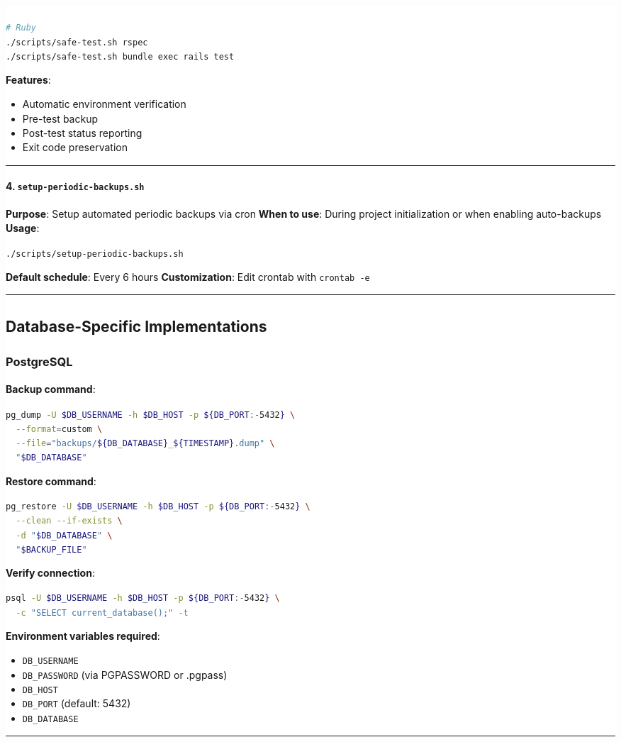 ```bash

# Ruby
./scripts/safe-test.sh rspec
./scripts/safe-test.sh bundle exec rails test
```

**Features**:
- Automatic environment verification
- Pre-test backup
- Post-test status reporting
- Exit code preservation

---

#### 4. `setup-periodic-backups.sh`
**Purpose**: Setup automated periodic backups via cron
**When to use**: During project initialization or when enabling auto-backups
**Usage**:
```bash
./scripts/setup-periodic-backups.sh
```

**Default schedule**: Every 6 hours
**Customization**: Edit crontab with `crontab -e`

---

## Database-Specific Implementations

### PostgreSQL

**Backup command**:
```bash
pg_dump -U $DB_USERNAME -h $DB_HOST -p ${DB_PORT:-5432} \
  --format=custom \
  --file="backups/${DB_DATABASE}_${TIMESTAMP}.dump" \
  "$DB_DATABASE"
```

**Restore command**:
```bash
pg_restore -U $DB_USERNAME -h $DB_HOST -p ${DB_PORT:-5432} \
  --clean --if-exists \
  -d "$DB_DATABASE" \
  "$BACKUP_FILE"
```

**Verify connection**:
```bash
psql -U $DB_USERNAME -h $DB_HOST -p ${DB_PORT:-5432} \
  -c "SELECT current_database();" -t
```

**Environment variables required**:
- `DB_USERNAME`
- `DB_PASSWORD` (via PGPASSWORD or .pgpass)
- `DB_HOST`
- `DB_PORT` (default: 5432)
- `DB_DATABASE`

---